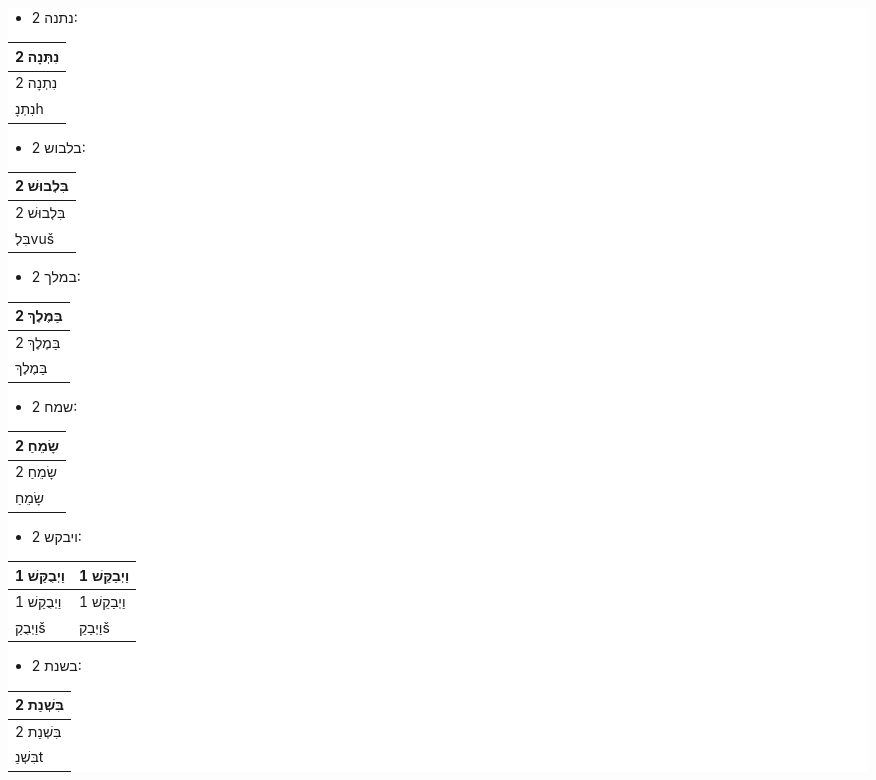  * נתנה 2: 

|נִתְּנָה 2|
|-|
|נִתְנָה 2|
|נִתְנָh|

 * בלבוש 2: 

|בִּלְבוּשׁ 2|
|-|
|בִּלְבוּשׁ 2|
|בִּלְvuš|

 * במלך 2: 

|בַּמֶּלֶךְ 2|
|-|
|בַּמֶלֶךְ 2|
|בַּמֶלֶךְ|

 * שמח 2: 

|שָׂמֵחַ 2|
|-|
|שָׂמֵחַ 2|
|שָׂמֵחַ|

 * ויבקש 2: 

|וַיְבֻקַּשׁ 1|וַיְבַקֵּשׁ 1|
|-|-|
|וַיְבֻקַשׁ 1|וַיְבַקֵשׁ 1|
|וַיְבֻקַš|וַיְבַקֵš|

 * בשנת 2: 

|בִּשְׁנַת 2|
|-|
|בִּשְׁנַת 2|
|בִּשְׁנַt|
